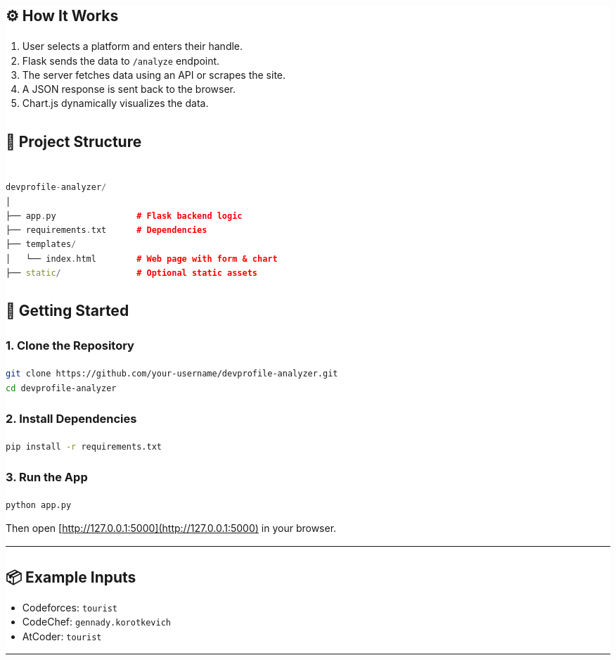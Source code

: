 ## ⚙️ How It Works

1. User selects a platform and enters their handle.
2. Flask sends the data to `/analyze` endpoint.
3. The server fetches data using an API or scrapes the site.
4. A JSON response is sent back to the browser.
5. Chart.js dynamically visualizes the data.

## 📁 Project Structure

```cpp

devprofile-analyzer/
│
├── app.py                # Flask backend logic
├── requirements.txt      # Dependencies
├── templates/
│   └── index.html        # Web page with form & chart
├── static/               # Optional static assets

````

## 🚀 Getting Started

### 1. Clone the Repository

```bash
git clone https://github.com/your-username/devprofile-analyzer.git
cd devprofile-analyzer
````

### 2. Install Dependencies

```bash
pip install -r requirements.txt
```

### 3. Run the App

```bash
python app.py
```

Then open [http://127.0.0.1:5000](http://127.0.0.1:5000) in your browser.

---

## 📦 Example Inputs

- Codeforces: `tourist`
- CodeChef: `gennady.korotkevich`
- AtCoder: `tourist`

---